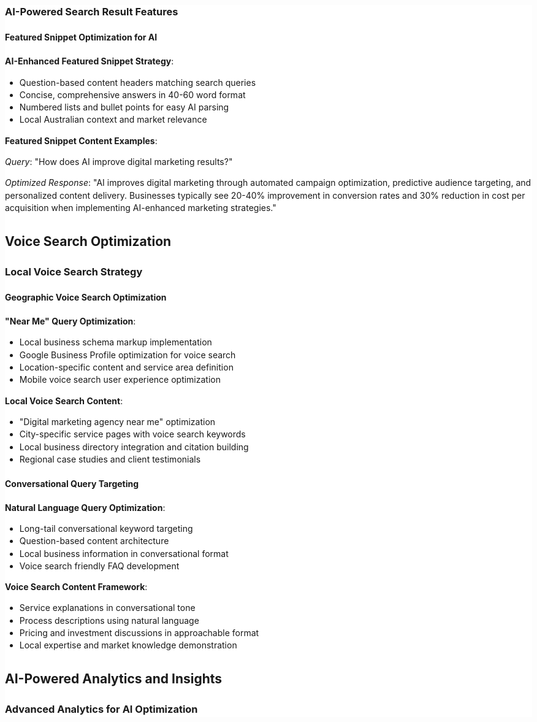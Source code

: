 ### AI-Powered Search Result Features

#### Featured Snippet Optimization for AI
**AI-Enhanced Featured Snippet Strategy**:
- Question-based content headers matching search queries
- Concise, comprehensive answers in 40-60 word format
- Numbered lists and bullet points for easy AI parsing
- Local Australian context and market relevance

**Featured Snippet Content Examples**:

*Query*: "How does AI improve digital marketing results?"

*Optimized Response*: "AI improves digital marketing through automated campaign optimization, predictive audience targeting, and personalized content delivery. Businesses typically see 20-40% improvement in conversion rates and 30% reduction in cost per acquisition when implementing AI-enhanced marketing strategies."

## Voice Search Optimization

### Local Voice Search Strategy

#### Geographic Voice Search Optimization
**"Near Me" Query Optimization**:
- Local business schema markup implementation
- Google Business Profile optimization for voice search
- Location-specific content and service area definition
- Mobile voice search user experience optimization

**Local Voice Search Content**:
- "Digital marketing agency near me" optimization
- City-specific service pages with voice search keywords
- Local business directory integration and citation building
- Regional case studies and client testimonials

#### Conversational Query Targeting

**Natural Language Query Optimization**:
- Long-tail conversational keyword targeting
- Question-based content architecture
- Local business information in conversational format
- Voice search friendly FAQ development

**Voice Search Content Framework**:
- Service explanations in conversational tone
- Process descriptions using natural language
- Pricing and investment discussions in approachable format
- Local expertise and market knowledge demonstration

## AI-Powered Analytics and Insights

### Advanced Analytics for AI Optimization
